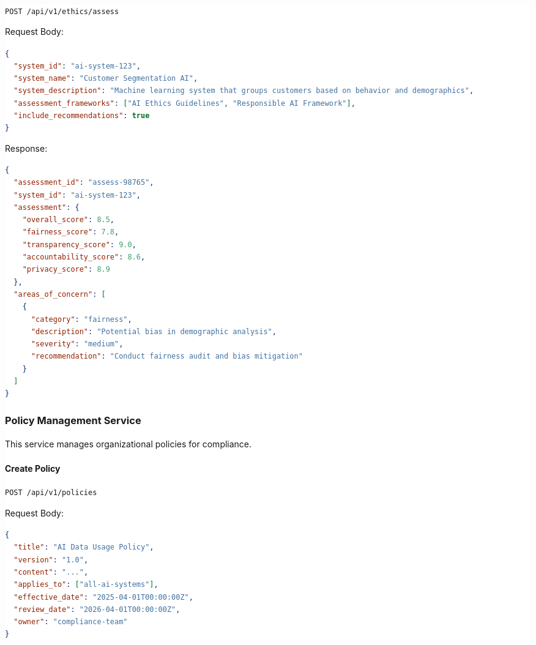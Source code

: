 ```
POST /api/v1/ethics/assess
```

Request Body:
```json
{
  "system_id": "ai-system-123",
  "system_name": "Customer Segmentation AI",
  "system_description": "Machine learning system that groups customers based on behavior and demographics",
  "assessment_frameworks": ["AI Ethics Guidelines", "Responsible AI Framework"],
  "include_recommendations": true
}
```

Response:
```json
{
  "assessment_id": "assess-98765",
  "system_id": "ai-system-123",
  "assessment": {
    "overall_score": 8.5,
    "fairness_score": 7.8,
    "transparency_score": 9.0,
    "accountability_score": 8.6,
    "privacy_score": 8.9
  },
  "areas_of_concern": [
    {
      "category": "fairness",
      "description": "Potential bias in demographic analysis",
      "severity": "medium",
      "recommendation": "Conduct fairness audit and bias mitigation"
    }
  ]
}
```

### Policy Management Service

This service manages organizational policies for compliance.

#### Create Policy

```
POST /api/v1/policies
```

Request Body:
```json
{
  "title": "AI Data Usage Policy",
  "version": "1.0",
  "content": "...",
  "applies_to": ["all-ai-systems"],
  "effective_date": "2025-04-01T00:00:00Z",
  "review_date": "2026-04-01T00:00:00Z",
  "owner": "compliance-team"
}
```
